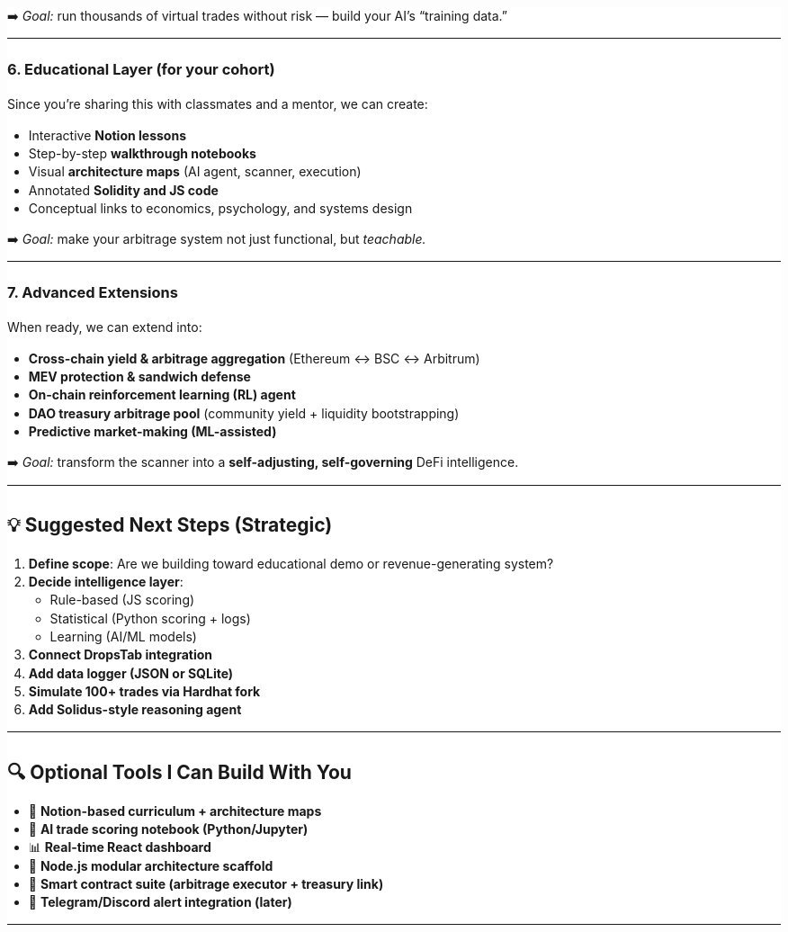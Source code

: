 ➡️ *Goal:* run thousands of virtual trades without risk — build your AI’s “training data.”

---

### 6. **Educational Layer (for your cohort)**
Since you’re sharing this with classmates and a mentor, we can create:
- Interactive **Notion lessons**
- Step-by-step **walkthrough notebooks**
- Visual **architecture maps** (AI agent, scanner, execution)
- Annotated **Solidity and JS code**
- Conceptual links to economics, psychology, and systems design

➡️ *Goal:* make your arbitrage system not just functional, but *teachable.*

---

### 7. **Advanced Extensions**
When ready, we can extend into:
- **Cross-chain yield & arbitrage aggregation** (Ethereum ↔ BSC ↔ Arbitrum)
- **MEV protection & sandwich defense**
- **On-chain reinforcement learning (RL) agent**
- **DAO treasury arbitrage pool** (community yield + liquidity bootstrapping)
- **Predictive market-making (ML-assisted)**

➡️ *Goal:* transform the scanner into a **self-adjusting, self-governing** DeFi intelligence.

---

## 💡 Suggested Next Steps (Strategic)

1. **Define scope**: Are we building toward educational demo or revenue-generating system?  
2. **Decide intelligence layer**:  
   - Rule-based (JS scoring)  
   - Statistical (Python scoring + logs)  
   - Learning (AI/ML models)  
3. **Connect DropsTab integration**  
4. **Add data logger (JSON or SQLite)**  
5. **Simulate 100+ trades via Hardhat fork**  
6. **Add Solidus-style reasoning agent**

---

## 🔍 Optional Tools I Can Build With You
- 🧾 **Notion-based curriculum + architecture maps**
- 🧠 **AI trade scoring notebook (Python/Jupyter)**
- 📊 **Real-time React dashboard**
- 🧰 **Node.js modular architecture scaffold**
- 🔗 **Smart contract suite (arbitrage executor + treasury link)**
- 💬 **Telegram/Discord alert integration (later)**

---
